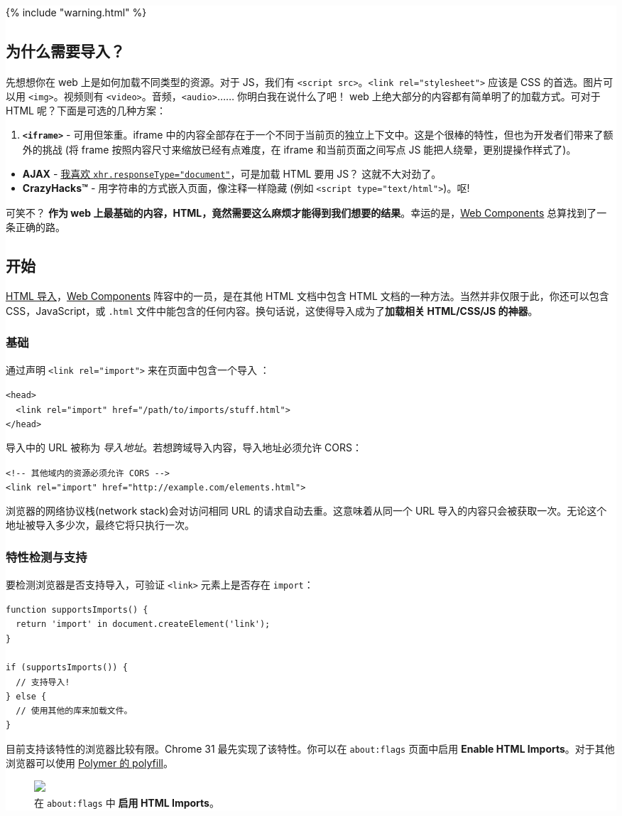 {% include "warning.html" %}

<h2 id="why">为什么需要导入？</h2>

先想想你在 web 上是如何加载不同类型的资源。对于 JS，我们有 `<script src>`。`<link rel="stylesheet">` 应该是 CSS 的首选。图片可以用 `<img>`。视频则有 `<video>`。音频，`<audio>`…… 你明白我在说什么了吧！ web 上绝大部分的内容都有简单明了的加载方式。可对于 HTML 呢？下面是可选的几种方案：

1. **`<iframe>`** - 可用但笨重。iframe 中的内容全部存在于一个不同于当前页的独立上下文中。这是个很棒的特性，但也为开发者们带来了额外的挑战 (将 frame 按照内容尺寸来缩放已经有点难度，在 iframe 和当前页面之间写点 JS 能把人绕晕，更别提操作样式了)。
-  **AJAX** - [我喜欢 `xhr.responseType="document"`](http://ericbidelman.tumblr.com/post/31140607367/mashups-using-cors-and-responsetype-document)，可是加载 HTML 要用 JS？ 这就不大对劲了。
- **CrazyHacks&#8482;** - 用字符串的方式嵌入页面，像注释一样隐藏 (例如 `<script type="text/html">`)。呕!

可笑不？ **作为 web 上最基础的内容，HTML，竟然需要这么麻烦才能得到我们想要的结果**。幸运的是，[Web Components](https://dvcs.w3.org/hg/webcomponents/raw-file/tip/explainer/index.html) 总算找到了一条正确的路。

<h2 id="started">开始</h2>

[HTML 导入](http://www.w3.org/TR/2013/WD-html-imports-20130514/)，[Web Components](https://dvcs.w3.org/hg/webcomponents/raw-file/tip/explainer/index.html) 阵容中的一员，是在其他 HTML 文档中包含 HTML 文档的一种方法。当然并非仅限于此，你还可以包含 CSS，JavaScript，或 `.html` 文件中能包含的任何内容。换句话说，这使得导入成为了**加载相关 HTML/CSS/JS 的神器**。

<h3 id="basics">基础</h3>

通过声明 `<link rel="import">` 来在页面中包含一个导入 ：

    <head>
      <link rel="import" href="/path/to/imports/stuff.html">
    </head>

导入中的 URL 被称为 _导入地址_。若想跨域导入内容，导入地址必须允许 CORS：

    <!-- 其他域内的资源必须允许 CORS -->
    <link rel="import" href="http://example.com/elements.html">

<p class="notice fact">浏览器的网络协议栈(network stack)会对访问相同 URL 的请求自动去重。这意味着从同一个 URL 导入的内容只会被获取一次。无论这个地址被导入多少次，最终它将只执行一次。</p>

<h3 id="featuredetect">特性检测与支持</h3>

要检测浏览器是否支持导入，可验证 `<link>` 元素上是否存在 `import`：

    function supportsImports() {
      return 'import' in document.createElement('link');
    }

    if (supportsImports()) {
      // 支持导入!
    } else {
      // 使用其他的库来加载文件。
    }

目前支持该特性的浏览器比较有限。Chrome 31 最先实现了该特性。你可以在 `about:flags` 页面中启用 **Enable HTML Imports**。对于其他浏览器可以使用 [Polymer 的 polyfill](http://www.polymer-project.org/platform/html-imports.html)。

<figure>
  <img src="aboutflag.png">
  <figcaption>在 <code>about:flags</code> 中 <b>启用 HTML Imports</b>。</figcpation>
</figure>
